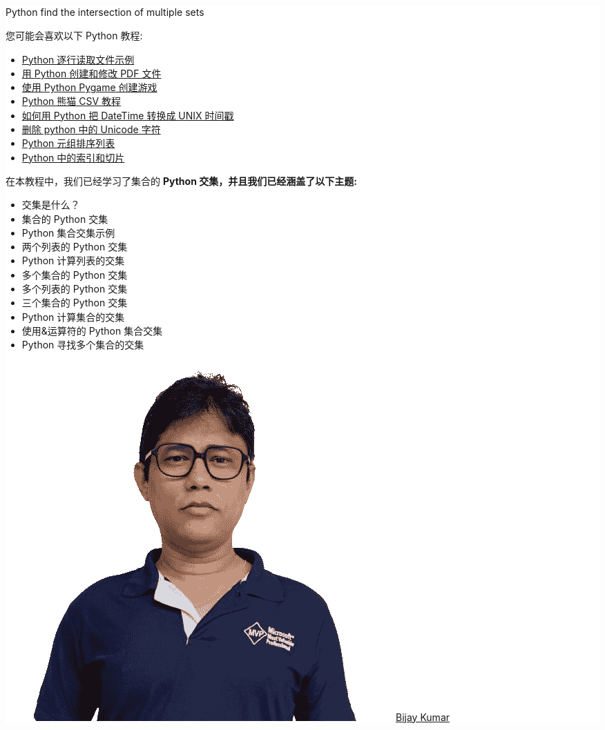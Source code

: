 Python find the intersection of multiple sets

您可能会喜欢以下 Python 教程:

*   [Python 逐行读取文件示例](https://pythonguides.com/python-read-a-file-line-by-line/)
*   [用 Python 创建和修改 PDF 文件](https://pythonguides.com/create-and-modify-pdf-file-in-python/)
*   [使用 Python Pygame 创建游戏](https://pythonguides.com/create-a-game-using-python-pygame/)
*   [Python 熊猫 CSV 教程](https://pythonguides.com/python-pandas-csv/)
*   [如何用 Python 把 DateTime 转换成 UNIX 时间戳](https://pythonguides.com/convert-datetime-to-unix-timestamp-in-python/)
*   [删除 python 中的 Unicode 字符](https://pythonguides.com/remove-unicode-characters-in-python/)
*   [Python 元组排序列表](https://pythonguides.com/python-sort-list-of-tuples/)
*   [Python 中的索引和切片](https://pythonguides.com/indexing-and-slicing-in-python/)

在本教程中，我们已经学习了集合的 **Python 交集，并且我们已经涵盖了以下主题:**

*   交集是什么？
*   集合的 Python 交集
*   Python 集合交集示例
*   两个列表的 Python 交集
*   Python 计算列表的交集
*   多个集合的 Python 交集
*   多个列表的 Python 交集
*   三个集合的 Python 交集
*   Python 计算集合的交集
*   使用&运算符的 Python 集合交集
*   Python 寻找多个集合的交集

![Bijay Kumar MVP](img/9cb1c9117bcc4bbbaba71db8d37d76ef.png "Bijay Kumar MVP")[Bijay Kumar](https://pythonguides.com/author/fewlines4biju/)
